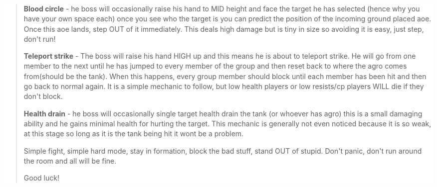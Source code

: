 > **Blood circle** - he boss will occasionally raise his hand to MID height and face the target he has selected (hence why you have your own space each) once you see who the target is you can predict the position of the incoming ground placed aoe. Once this aoe lands, step OUT of it immediately. This deals high damage but is tiny in size so avoiding it is easy, just step, don't run!
> 
> **Teleport strike** - The boss will raise his hand HIGH up and this means he is about to teleport strike. He will go from one member to the next until he has jumped to every member of the group and then reset back to where the agro comes from(should be the tank). When this happens, every group member should block until each member has been hit and then go back to normal again. It is a simple mechanic to follow, but low health players or low resists/cp players WILL die if they don't block.
> 
> **Health drain** - he boss will occasionally single target health drain the tank (or whoever has agro) this is a small damaging ability and he gains minimal health for hurting the target. This mechanic is generally not even noticed because it is so weak, at this stage so long as it is the tank being hit it wont be a problem.
> 
> Simple fight, simple hard mode, stay in formation, block the bad stuff, stand OUT of stupid. Don't panic, don't run around the room and all will be fine.
> 
> Good luck!
> 
> 
> 


</eng>



